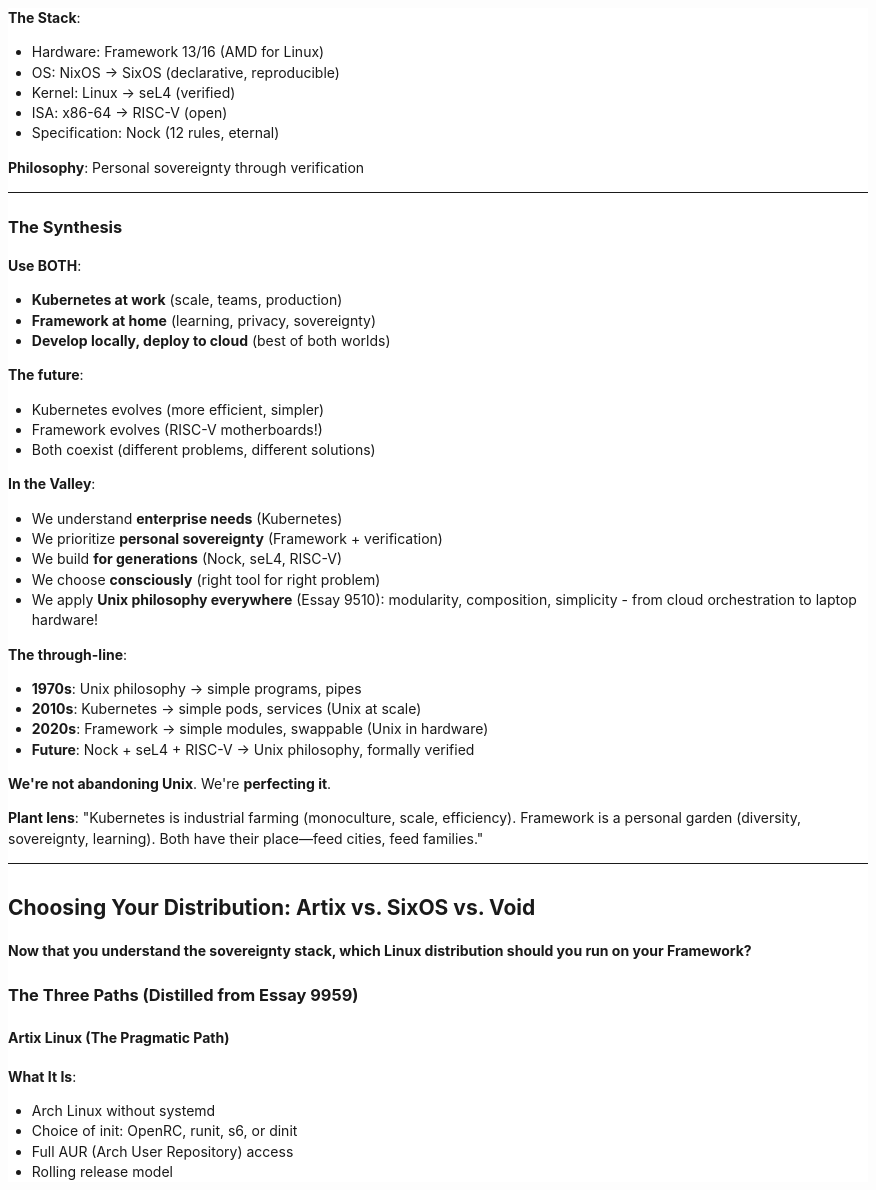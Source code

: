 **The Stack**:
- Hardware: Framework 13/16 (AMD for Linux)
- OS: NixOS → SixOS (declarative, reproducible)
- Kernel: Linux → seL4 (verified)
- ISA: x86-64 → RISC-V (open)
- Specification: Nock (12 rules, eternal)

**Philosophy**: Personal sovereignty through verification

---

### The Synthesis

**Use BOTH**:
- **Kubernetes at work** (scale, teams, production)
- **Framework at home** (learning, privacy, sovereignty)
- **Develop locally, deploy to cloud** (best of both worlds)

**The future**:
- Kubernetes evolves (more efficient, simpler)
- Framework evolves (RISC-V motherboards!)
- Both coexist (different problems, different solutions)

**In the Valley**:
- We understand **enterprise needs** (Kubernetes)
- We prioritize **personal sovereignty** (Framework + verification)
- We build **for generations** (Nock, seL4, RISC-V)
- We choose **consciously** (right tool for right problem)
- We apply **Unix philosophy everywhere** (Essay 9510): modularity, composition, simplicity - from cloud orchestration to laptop hardware!

**The through-line**:
- **1970s**: Unix philosophy → simple programs, pipes
- **2010s**: Kubernetes → simple pods, services (Unix at scale)
- **2020s**: Framework → simple modules, swappable (Unix in hardware)
- **Future**: Nock + seL4 + RISC-V → Unix philosophy, formally verified

**We're not abandoning Unix**. We're **perfecting it**.

**Plant lens**: "Kubernetes is industrial farming (monoculture, scale, efficiency). Framework is a personal garden (diversity, sovereignty, learning). Both have their place—feed cities, feed families."

---

## Choosing Your Distribution: Artix vs. SixOS vs. Void

**Now that you understand the sovereignty stack, which Linux distribution should you run on your Framework?**

### The Three Paths (Distilled from Essay 9959)

#### Artix Linux (The Pragmatic Path)

**What It Is**:
- Arch Linux without systemd
- Choice of init: OpenRC, runit, s6, or dinit
- Full AUR (Arch User Repository) access
- Rolling release model

